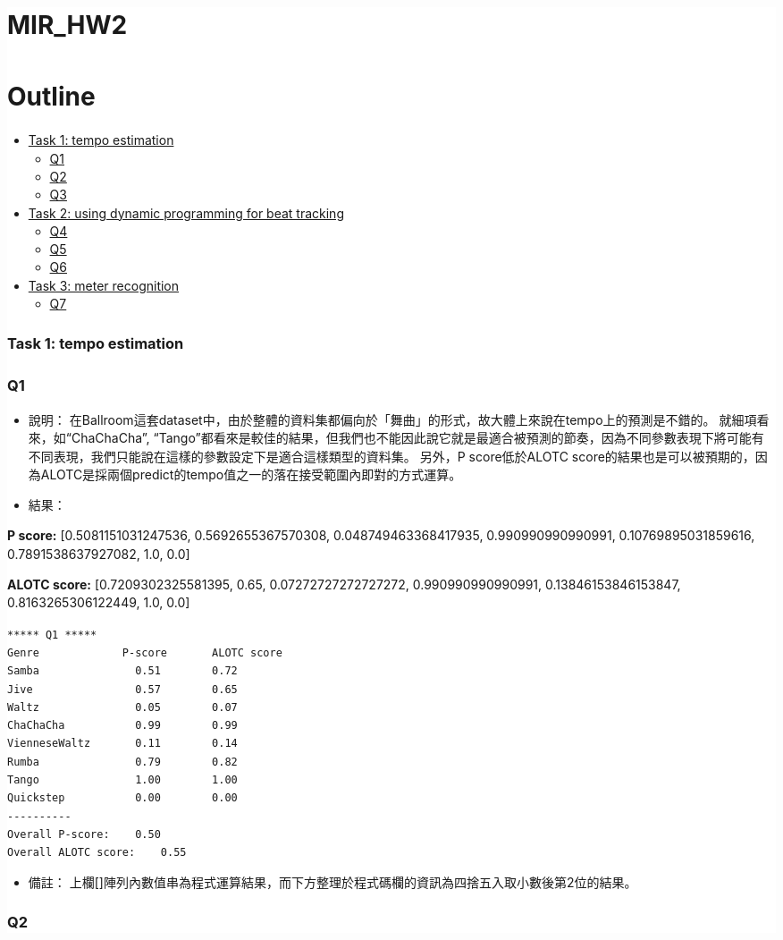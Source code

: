 # MIR_HW2
# Outline
* [Task 1: tempo estimation](#01)
  * [Q1](#011)
  * [Q2](#012)
  * [Q3](#013)
* [Task 2: using dynamic programming for beat tracking](#02)
  * [Q4](#024)
  * [Q5](#025)
  * [Q6](#026)
* [Task 3: meter recognition](#03)
  * [Q7](#037)

<h3 id="01">Task 1: tempo estimation</h3>

<h3 id="011">Q1</h3>

* 說明：
在Ballroom這套dataset中，由於整體的資料集都偏向於「舞曲」的形式，故大體上來說在tempo上的預測是不錯的。
就細項看來，如“ChaChaCha”, “Tango”都看來是較佳的結果，但我們也不能因此說它就是最適合被預測的節奏，因為不同參數表現下將可能有不同表現，我們只能說在這樣的參數設定下是適合這樣類型的資料集。
另外，P score低於ALOTC score的結果也是可以被預期的，因為ALOTC是採兩個predict的tempo值之一的落在接受範圍內即對的方式運算。

* 結果：

**P score:**
[0.5081151031247536, 0.5692655367570308, 0.048749463368417935, 0.990990990990991, 0.10769895031859616, 0.7891538637927082, 1.0, 0.0]

**ALOTC score:**
[0.7209302325581395, 0.65, 0.07272727272727272, 0.990990990990991, 0.13846153846153847, 0.8163265306122449, 1.0, 0.0]

```python=
***** Q1 *****
Genre             P-score    	ALOTC score
Samba        	    0.51	    0.72
Jive         	    0.57	    0.65
Waltz        	    0.05	    0.07
ChaChaCha    	    0.99	    0.99
VienneseWaltz	    0.11	    0.14
Rumba        	    0.79	    0.82
Tango        	    1.00	    1.00
Quickstep    	    0.00	    0.00
----------
Overall P-score:	0.50
Overall ALOTC score:	0.55
```
* 備註：
上欄[]陣列內數值串為程式運算結果，而下方整理於程式碼欄的資訊為四捨五入取小數後第2位的結果。

<h3 id="012">Q2</h3>
